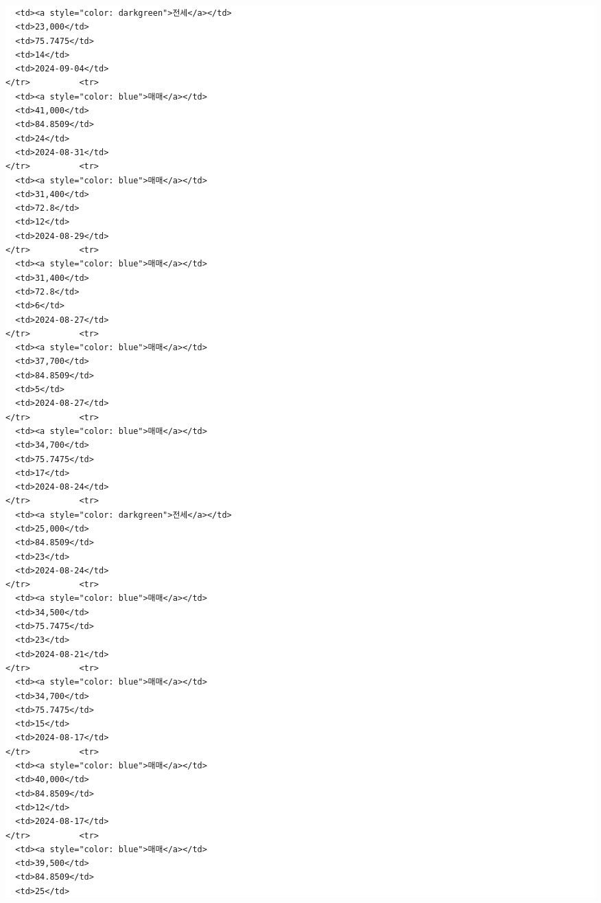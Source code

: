       <td><a style="color: darkgreen">전세</a></td>
      <td>23,000</td>
      <td>75.7475</td>
      <td>14</td>
      <td>2024-09-04</td>
    </tr>          <tr>
      <td><a style="color: blue">매매</a></td>
      <td>41,000</td>
      <td>84.8509</td>
      <td>24</td>
      <td>2024-08-31</td>
    </tr>          <tr>
      <td><a style="color: blue">매매</a></td>
      <td>31,400</td>
      <td>72.8</td>
      <td>12</td>
      <td>2024-08-29</td>
    </tr>          <tr>
      <td><a style="color: blue">매매</a></td>
      <td>31,400</td>
      <td>72.8</td>
      <td>6</td>
      <td>2024-08-27</td>
    </tr>          <tr>
      <td><a style="color: blue">매매</a></td>
      <td>37,700</td>
      <td>84.8509</td>
      <td>5</td>
      <td>2024-08-27</td>
    </tr>          <tr>
      <td><a style="color: blue">매매</a></td>
      <td>34,700</td>
      <td>75.7475</td>
      <td>17</td>
      <td>2024-08-24</td>
    </tr>          <tr>
      <td><a style="color: darkgreen">전세</a></td>
      <td>25,000</td>
      <td>84.8509</td>
      <td>23</td>
      <td>2024-08-24</td>
    </tr>          <tr>
      <td><a style="color: blue">매매</a></td>
      <td>34,500</td>
      <td>75.7475</td>
      <td>23</td>
      <td>2024-08-21</td>
    </tr>          <tr>
      <td><a style="color: blue">매매</a></td>
      <td>34,700</td>
      <td>75.7475</td>
      <td>15</td>
      <td>2024-08-17</td>
    </tr>          <tr>
      <td><a style="color: blue">매매</a></td>
      <td>40,000</td>
      <td>84.8509</td>
      <td>12</td>
      <td>2024-08-17</td>
    </tr>          <tr>
      <td><a style="color: blue">매매</a></td>
      <td>39,500</td>
      <td>84.8509</td>
      <td>25</td>
